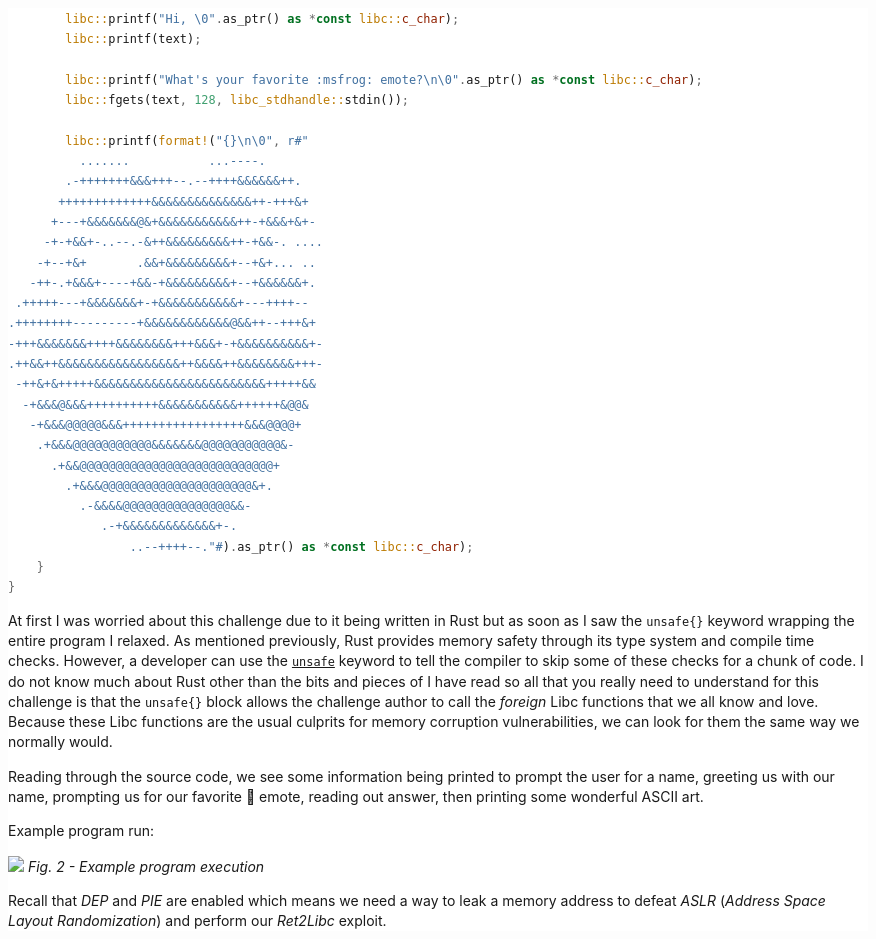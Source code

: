 ```rust
        libc::printf("Hi, \0".as_ptr() as *const libc::c_char);
        libc::printf(text);

        libc::printf("What's your favorite :msfrog: emote?\n\0".as_ptr() as *const libc::c_char);
        libc::fgets(text, 128, libc_stdhandle::stdin());
        
        libc::printf(format!("{}\n\0", r#"
          .......           ...----.
        .-+++++++&&&+++--.--++++&&&&&&++.
       +++++++++++++&&&&&&&&&&&&&&++-+++&+
      +---+&&&&&&&@&+&&&&&&&&&&&++-+&&&+&+-
     -+-+&&+-..--.-&++&&&&&&&&&++-+&&-. ....
    -+--+&+       .&&+&&&&&&&&&+--+&+... ..
   -++-.+&&&+----+&&-+&&&&&&&&&+--+&&&&&&+.
 .+++++---+&&&&&&&+-+&&&&&&&&&&&+---++++--
.++++++++---------+&&&&&&&&&&&&@&&++--+++&+
-+++&&&&&&&++++&&&&&&&&+++&&&+-+&&&&&&&&&&+-
.++&&++&&&&&&&&&&&&&&&&&++&&&&++&&&&&&&&+++-
 -++&+&+++++&&&&&&&&&&&&&&&&&&&&&&&&+++++&&
  -+&&&@&&&++++++++++&&&&&&&&&&&++++++&@@&
   -+&&&@@@@@&&&+++++++++++++++++&&&@@@@+
    .+&&&@@@@@@@@@@@&&&&&&&@@@@@@@@@@@&-
      .+&&@@@@@@@@@@@@@@@@@@@@@@@@@@@+
        .+&&&@@@@@@@@@@@@@@@@@@@@@&+.
          .-&&&&@@@@@@@@@@@@@@@&&-
             .-+&&&&&&&&&&&&&+-.
                 ..--++++--."#).as_ptr() as *const libc::c_char);
    }
}
```

At first I was worried about this challenge due to it being written in Rust but as soon as I saw the `unsafe{}` keyword wrapping the entire program I relaxed. As mentioned previously, Rust provides memory safety through its type system and compile time checks. However, a developer can use the [`unsafe`](https://doc.rust-lang.org/book/ch19-01-unsafe-rust.html) keyword to tell the compiler to skip some of these checks for a chunk of code. I do not know much about Rust other than the bits and pieces of I have read so all that you really need to understand for this challenge is that the `unsafe{}` block allows the challenge author to call the _foreign_ Libc functions that we all know and love. Because these Libc functions are the usual culprits for memory corruption vulnerabilities, we can look for them the same way we normally would. 

Reading through the source code, we see some information being printed to prompt the user for a name, greeting us with our name, prompting us for our favorite 🐸 emote, reading out answer, then printing some wonderful ASCII art. 

Example program run:

![](/images/Pasted%20image%2020220814121811.png)
_Fig. 2 - Example program execution_

Recall that _DEP_ and _PIE_ are enabled which means we need a way to leak a memory address to defeat _ASLR_ (_Address Space Layout Randomization_) and perform our _Ret2Libc_ exploit. 
